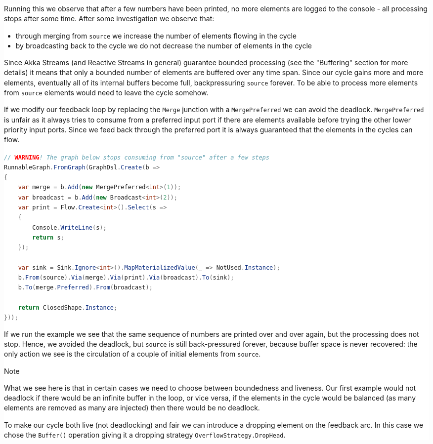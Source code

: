 Running this we observe that after a few numbers have been printed, no more elements are logged to the console -
all processing stops after some time. After some investigation we observe that:

* through merging from ``source`` we increase the number of elements flowing in the cycle
* by broadcasting back to the cycle we do not decrease the number of elements in the cycle

Since Akka Streams (and Reactive Streams in general) guarantee bounded processing (see the "Buffering" section for more
details) it means that only a bounded number of elements are buffered over any time span. Since our cycle gains more and
more elements, eventually all of its internal buffers become full, backpressuring ``source`` forever. To be able
to process more elements from ``source`` elements would need to leave the cycle somehow.

If we modify our feedback loop by replacing the ``Merge`` junction with a ``MergePreferred`` we can avoid the deadlock.
``MergePreferred`` is unfair as it always tries to consume from a preferred input port if there are elements available
before trying the other lower priority input ports. Since we feed back through the preferred port it is always guaranteed
that the elements in the cycles can flow.

```csharp
// WARNING! The graph below stops consuming from "source" after a few steps
RunnableGraph.FromGraph(GraphDsl.Create(b =>
{
    var merge = b.Add(new MergePreferred<int>(1));
    var broadcast = b.Add(new Broadcast<int>(2));
    var print = Flow.Create<int>().Select(s =>
    {
        Console.WriteLine(s);
        return s;
    });

    var sink = Sink.Ignore<int>().MapMaterializedValue(_ => NotUsed.Instance);
    b.From(source).Via(merge).Via(print).Via(broadcast).To(sink);
    b.To(merge.Preferred).From(broadcast);

    return ClosedShape.Instance;
}));
```

If we run the example we see that the same sequence of numbers are printed over and over again, but the processing does not stop. Hence, we avoided the deadlock, but ``source`` is still back-pressured forever, because buffer space is never recovered: the only action we see is the circulation of a couple of initial elements from ``source``.

> [!NOTE]
> What we see here is that in certain cases we need to choose between boundedness and liveness. Our first example would not deadlock if there would be an infinite buffer in the loop, or vice versa, if the elements in the cycle would be balanced (as many elements are removed as many are injected) then there would be no deadlock.

To make our cycle both live (not deadlocking) and fair we can introduce a dropping element on the feedback arc. In this
case we chose the ``Buffer()`` operation giving it a dropping strategy ``OverflowStrategy.DropHead``.
